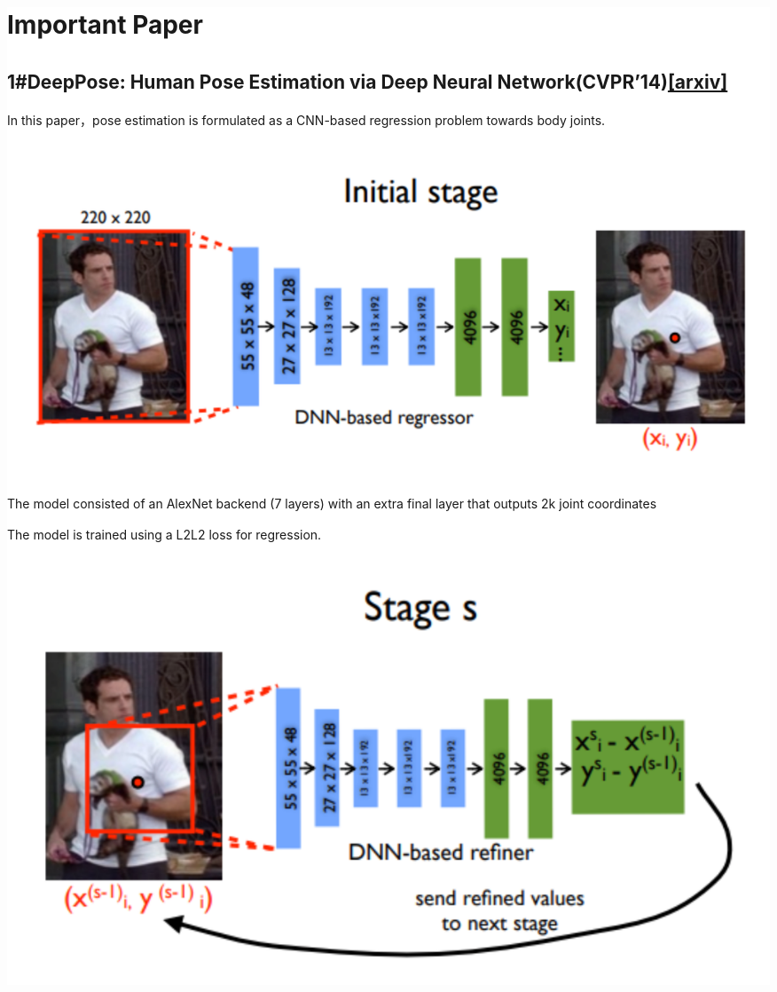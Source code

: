 # Important Paper

## 1#DeepPose: Human Pose Estimation via Deep Neural Network(CVPR’14)[[arxiv]](https://arxiv.org/pdf/1312.4659.pdf)

In this paper，pose estimation is formulated as a CNN-based regression problem towards body joints.

![avator](https://github.com/yuxumin/Pose-estimation/blob/master/pic/pic2.png)

The model consisted of an AlexNet backend (7 layers) with an extra final layer that outputs 2k joint coordinates 

The model is trained using a L2L2 loss for regression.

![avator](https://github.com/yuxumin/Pose-estimation/blob/master/pic/pic1.png)
